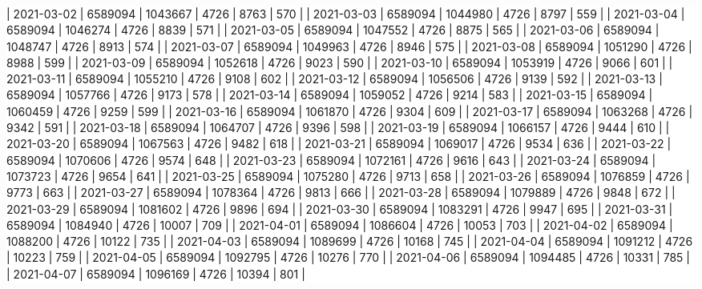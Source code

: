 | 2021-03-02 | 6589094 | 1043667 | 4726 | 8763 | 570 |
| 2021-03-03 | 6589094 | 1044980 | 4726 | 8797 | 559 |
| 2021-03-04 | 6589094 | 1046274 | 4726 | 8839 | 571 |
| 2021-03-05 | 6589094 | 1047552 | 4726 | 8875 | 565 |
| 2021-03-06 | 6589094 | 1048747 | 4726 | 8913 | 574 |
| 2021-03-07 | 6589094 | 1049963 | 4726 | 8946 | 575 |
| 2021-03-08 | 6589094 | 1051290 | 4726 | 8988 | 599 |
| 2021-03-09 | 6589094 | 1052618 | 4726 | 9023 | 590 |
| 2021-03-10 | 6589094 | 1053919 | 4726 | 9066 | 601 |
| 2021-03-11 | 6589094 | 1055210 | 4726 | 9108 | 602 |
| 2021-03-12 | 6589094 | 1056506 | 4726 | 9139 | 592 |
| 2021-03-13 | 6589094 | 1057766 | 4726 | 9173 | 578 |
| 2021-03-14 | 6589094 | 1059052 | 4726 | 9214 | 583 |
| 2021-03-15 | 6589094 | 1060459 | 4726 | 9259 | 599 |
| 2021-03-16 | 6589094 | 1061870 | 4726 | 9304 | 609 |
| 2021-03-17 | 6589094 | 1063268 | 4726 | 9342 | 591 |
| 2021-03-18 | 6589094 | 1064707 | 4726 | 9396 | 598 |
| 2021-03-19 | 6589094 | 1066157 | 4726 | 9444 | 610 |
| 2021-03-20 | 6589094 | 1067563 | 4726 | 9482 | 618 |
| 2021-03-21 | 6589094 | 1069017 | 4726 | 9534 | 636 |
| 2021-03-22 | 6589094 | 1070606 | 4726 | 9574 | 648 |
| 2021-03-23 | 6589094 | 1072161 | 4726 | 9616 | 643 |
| 2021-03-24 | 6589094 | 1073723 | 4726 | 9654 | 641 |
| 2021-03-25 | 6589094 | 1075280 | 4726 | 9713 | 658 |
| 2021-03-26 | 6589094 | 1076859 | 4726 | 9773 | 663 |
| 2021-03-27 | 6589094 | 1078364 | 4726 | 9813 | 666 |
| 2021-03-28 | 6589094 | 1079889 | 4726 | 9848 | 672 |
| 2021-03-29 | 6589094 | 1081602 | 4726 | 9896 | 694 |
| 2021-03-30 | 6589094 | 1083291 | 4726 | 9947 | 695 |
| 2021-03-31 | 6589094 | 1084940 | 4726 | 10007 | 709 |
| 2021-04-01 | 6589094 | 1086604 | 4726 | 10053 | 703 |
| 2021-04-02 | 6589094 | 1088200 | 4726 | 10122 | 735 |
| 2021-04-03 | 6589094 | 1089699 | 4726 | 10168 | 745 |
| 2021-04-04 | 6589094 | 1091212 | 4726 | 10223 | 759 |
| 2021-04-05 | 6589094 | 1092795 | 4726 | 10276 | 770 |
| 2021-04-06 | 6589094 | 1094485 | 4726 | 10331 | 785 |
| 2021-04-07 | 6589094 | 1096169 | 4726 | 10394 | 801 |